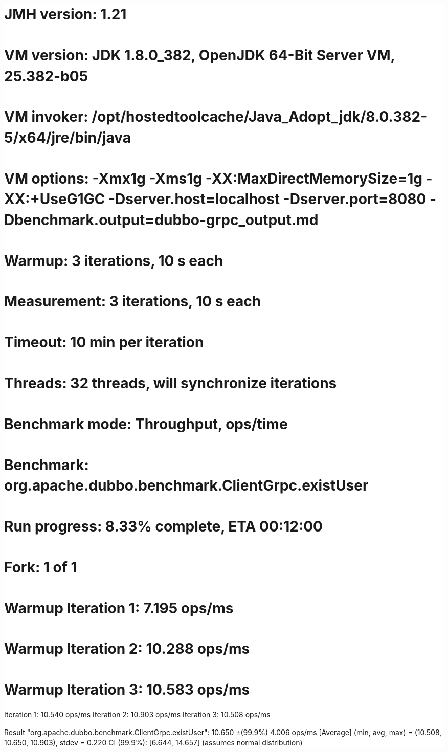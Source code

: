 
# JMH version: 1.21
# VM version: JDK 1.8.0_382, OpenJDK 64-Bit Server VM, 25.382-b05
# VM invoker: /opt/hostedtoolcache/Java_Adopt_jdk/8.0.382-5/x64/jre/bin/java
# VM options: -Xmx1g -Xms1g -XX:MaxDirectMemorySize=1g -XX:+UseG1GC -Dserver.host=localhost -Dserver.port=8080 -Dbenchmark.output=dubbo-grpc_output.md
# Warmup: 3 iterations, 10 s each
# Measurement: 3 iterations, 10 s each
# Timeout: 10 min per iteration
# Threads: 32 threads, will synchronize iterations
# Benchmark mode: Throughput, ops/time
# Benchmark: org.apache.dubbo.benchmark.ClientGrpc.existUser

# Run progress: 8.33% complete, ETA 00:12:00
# Fork: 1 of 1
# Warmup Iteration   1: 7.195 ops/ms
# Warmup Iteration   2: 10.288 ops/ms
# Warmup Iteration   3: 10.583 ops/ms
Iteration   1: 10.540 ops/ms
Iteration   2: 10.903 ops/ms
Iteration   3: 10.508 ops/ms


Result "org.apache.dubbo.benchmark.ClientGrpc.existUser":
  10.650 ±(99.9%) 4.006 ops/ms [Average]
  (min, avg, max) = (10.508, 10.650, 10.903), stdev = 0.220
  CI (99.9%): [6.644, 14.657] (assumes normal distribution)
